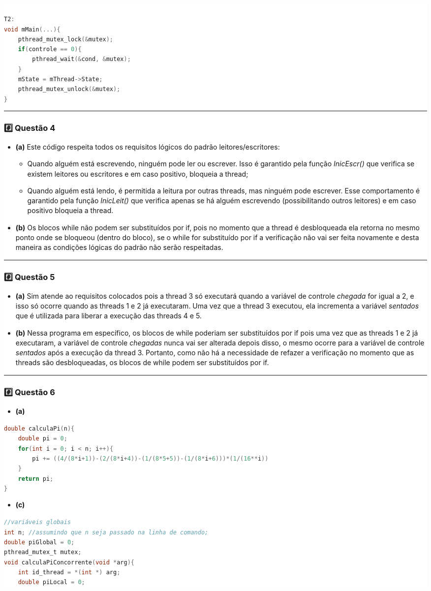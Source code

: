 ~~~c

T2:
void mMain(...){
    pthread_mutex_lock(&mutex);
    if(controle == 0){
        pthread_wait(&cond, &mutex);
    }
    mState = mThread->State;
    pthread_mutex_unlock(&mutex);
}
~~~

---

### :hash: Questão 4

- **(a)** Este código respeita todos os requisitos lógicos do padrão leitores/escritores:
    
    - Quando alguém está escrevendo, ninguém pode ler ou escrever. Isso é garantido pela função _InicEscr()_ que verifica se existem leitores ou escritores e em caso positivo, bloqueia a thread;

    - Quando alguém está lendo, é permitida a leitura por outras threads, mas ninguém pode escrever. Esse comportamento é garantido pela função _InicLeit()_ que verifica apenas se há alguém escrevendo (possibilitando outros leitores) e em caso positivo bloqueia a thread.

- **(b)** Os blocos while não podem ser substituídos por if, pois no momento que a thread é desbloqueada ela retorna no mesmo ponto onde se bloqueou (dentro do bloco), se o while for substituído por if a verificação não vai ser feita novamente e desta maneira as condições lógicas do padrão não serão respeitadas.

---

### :hash: Questão 5
- **(a)** Sim atende ao requisitos colocados pois a thread 3 só executará quando a variável de controle _chegada_ for igual a 2, e isso só ocorre quando as threads 1 e 2 já executaram. Uma vez que a thread 3 executou, ela incrementa a variável _sentados_ que é utilizada para liberar a execução das threads 4 e 5.

- **(b)** Nessa programa em específico, os blocos de while poderiam ser substituídos por if pois uma vez que as threads 1 e 2 já executaram, a variável de controle _chegadas_ nunca vai ser alterada depois disso, o mesmo ocorre para a variável de controle _sentados_ após a execução da thread 3. Portanto, como não há a necessidade de refazer a verificação no momento que as threads são desbloqueadas, os blocos de while podem ser substituídos por if.

---

### :hash: Questão 6
- **(a)**
~~~c
double calculaPi(n){
    double pi = 0;
    for(int i = 0; i < n; i++){
        pi += ((4/(8*i+1))-(2/(8*i+4))-(1/(8*5+5))-(1/(8*i+6)))*(1/(16**i))
    }
    return pi;
}
~~~
- **(c)**
~~~c
//variáveis globais
int n; //assumindo que n seja passado na linha de comando;
double piGlobal = 0;
pthread_mutex_t mutex;
void calculaPiConcorrente(void *arg){
    int id_thread = *(int *) arg;
    double piLocal = 0;
~~~